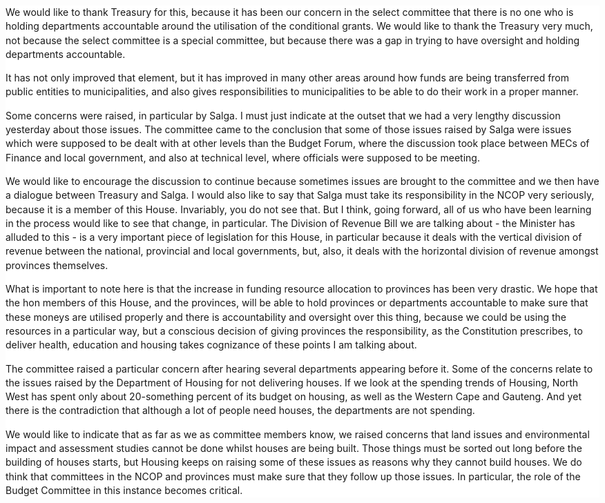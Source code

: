 We would like to thank Treasury for this, because it has  been  our  concern
in the select committee that there is no  one  who  is  holding  departments
accountable around the utilisation of the conditional grants. We would  like
to thank the Treasury very much, not  because  the  select  committee  is  a
special committee, but because there was a gap in trying to  have  oversight
and holding departments accountable.

It has not only improved that element, but it has  improved  in  many  other
areas around how  funds  are  being  transferred  from  public  entities  to
municipalities, and also gives  responsibilities  to  municipalities  to  be
able to do their work in a proper manner.

Some concerns were raised, in particular by Salga. I must just  indicate  at
the outset that we had a  very  lengthy  discussion  yesterday  about  those
issues. The committee came to the  conclusion  that  some  of  those  issues
raised by Salga were issues which were supposed to be dealt  with  at  other
levels than the Budget Forum, where the discussion took place  between  MECs
of Finance  and  local  government,  and  also  at  technical  level,  where
officials were supposed to be meeting.

We would like to encourage the  discussion  to  continue  because  sometimes
issues are brought to the committee and we  then  have  a  dialogue  between
Treasury and Salga. I would also like  to  say  that  Salga  must  take  its
responsibility in the NCOP very seriously, because it is a  member  of  this
House. Invariably, you do not see that. But I think, going forward,  all  of
us who have been learning in the process would like to see that  change,  in
particular.
The Division of Revenue Bill  we  are  talking  about  -  the  Minister  has
alluded to this - is a very important piece of legislation for  this  House,
in particular because  it  deals  with  the  vertical  division  of  revenue
between the national, provincial and local governments, but, also, it  deals
with the horizontal division of revenue amongst provinces themselves.

What is important to note here is that  the  increase  in  funding  resource
allocation to provinces has been very drastic. We hope that the hon  members
of this House, and  the  provinces,  will  be  able  to  hold  provinces  or
departments  accountable  to  make  sure  that  these  moneys  are  utilised
properly and there is accountability and oversight over this thing,  because
we could be using the  resources  in  a  particular  way,  but  a  conscious
decision  of  giving  provinces  the  responsibility,  as  the  Constitution
prescribes, to deliver health, education and  housing  takes  cognizance  of
these points I am talking about.

The committee raised a particular concern after hearing several  departments
appearing before it. Some of the concerns relate to  the  issues  raised  by
the Department of Housing for not delivering  houses.  If  we  look  at  the
spending trends of Housing, North West has  spent  only  about  20-something
percent of its budget on housing, as well as the Western Cape  and  Gauteng.
And yet there is the contradiction  that  although  a  lot  of  people  need
houses, the departments are not spending.

We would like to indicate that as far as we as committee  members  know,  we
raised concerns that land issues and  environmental  impact  and  assessment
studies cannot be done whilst houses are being built. Those things  must  be
sorted out long before the building of houses starts, but Housing  keeps  on
raising some of these issues as reasons why they cannot build houses. We  do
think that committees in the NCOP and provinces must  make  sure  that  they
follow up those issues. In particular, the role of the Budget  Committee  in
this instance becomes critical.
